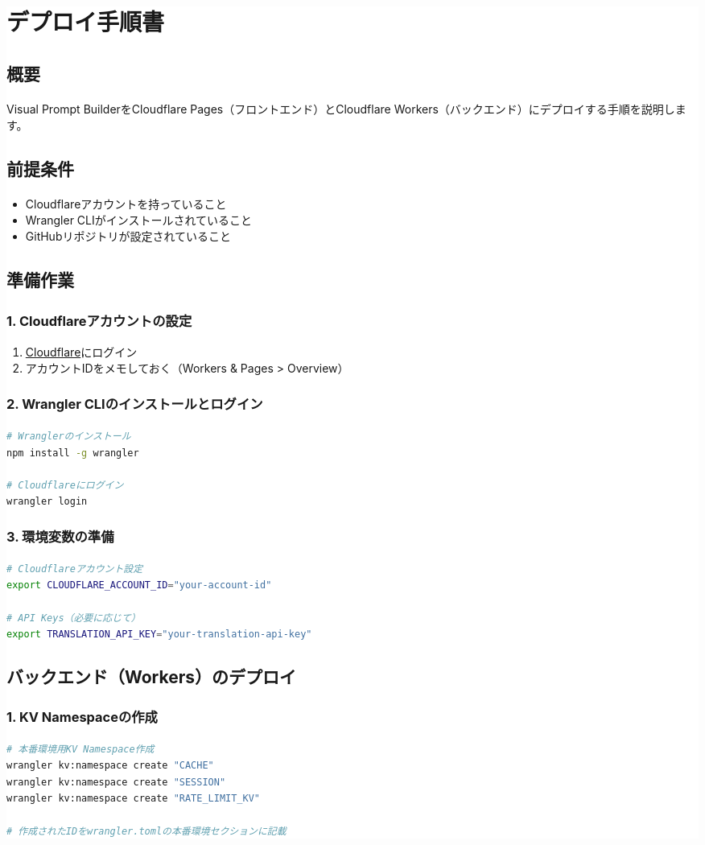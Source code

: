 # デプロイ手順書

## 概要

Visual Prompt BuilderをCloudflare Pages（フロントエンド）とCloudflare Workers（バックエンド）にデプロイする手順を説明します。

## 前提条件

- Cloudflareアカウントを持っていること
- Wrangler CLIがインストールされていること
- GitHubリポジトリが設定されていること

## 準備作業

### 1. Cloudflareアカウントの設定

1. [Cloudflare](https://www.cloudflare.com)にログイン
2. アカウントIDをメモしておく（Workers & Pages > Overview）

### 2. Wrangler CLIのインストールとログイン

```bash
# Wranglerのインストール
npm install -g wrangler

# Cloudflareにログイン
wrangler login
```

### 3. 環境変数の準備

```bash
# Cloudflareアカウント設定
export CLOUDFLARE_ACCOUNT_ID="your-account-id"

# API Keys（必要に応じて）
export TRANSLATION_API_KEY="your-translation-api-key"
```

## バックエンド（Workers）のデプロイ

### 1. KV Namespaceの作成

```bash
# 本番環境用KV Namespace作成
wrangler kv:namespace create "CACHE"
wrangler kv:namespace create "SESSION"
wrangler kv:namespace create "RATE_LIMIT_KV"

# 作成されたIDをwrangler.tomlの本番環境セクションに記載
```
